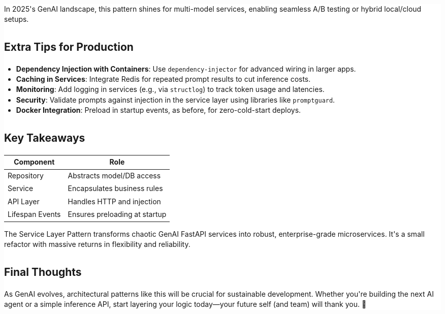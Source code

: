 In 2025's GenAI landscape, this pattern shines for multi-model services, enabling seamless A/B testing or hybrid local/cloud setups.

## Extra Tips for Production

- **Dependency Injection with Containers**: Use `dependency-injector` for advanced wiring in larger apps.
- **Caching in Services**: Integrate Redis for repeated prompt results to cut inference costs.
- **Monitoring**: Add logging in services (e.g., via `structlog`) to track token usage and latencies.
- **Security**: Validate prompts against injection in the service layer using libraries like `promptguard`.
- **Docker Integration**: Preload in startup events, as before, for zero-cold-start deploys.

## Key Takeaways

| Component | Role |
|-----------|------|
| Repository | Abstracts model/DB access |
| Service | Encapsulates business rules |
| API Layer | Handles HTTP and injection |
| Lifespan Events | Ensures preloading at startup |

The Service Layer Pattern transforms chaotic GenAI FastAPI services into robust, enterprise-grade microservices. It's a small refactor with massive returns in flexibility and reliability.

## Final Thoughts

As GenAI evolves, architectural patterns like this will be crucial for sustainable development. Whether you're building the next AI agent or a simple inference API, start layering your logic today—your future self (and team) will thank you. 🚀
